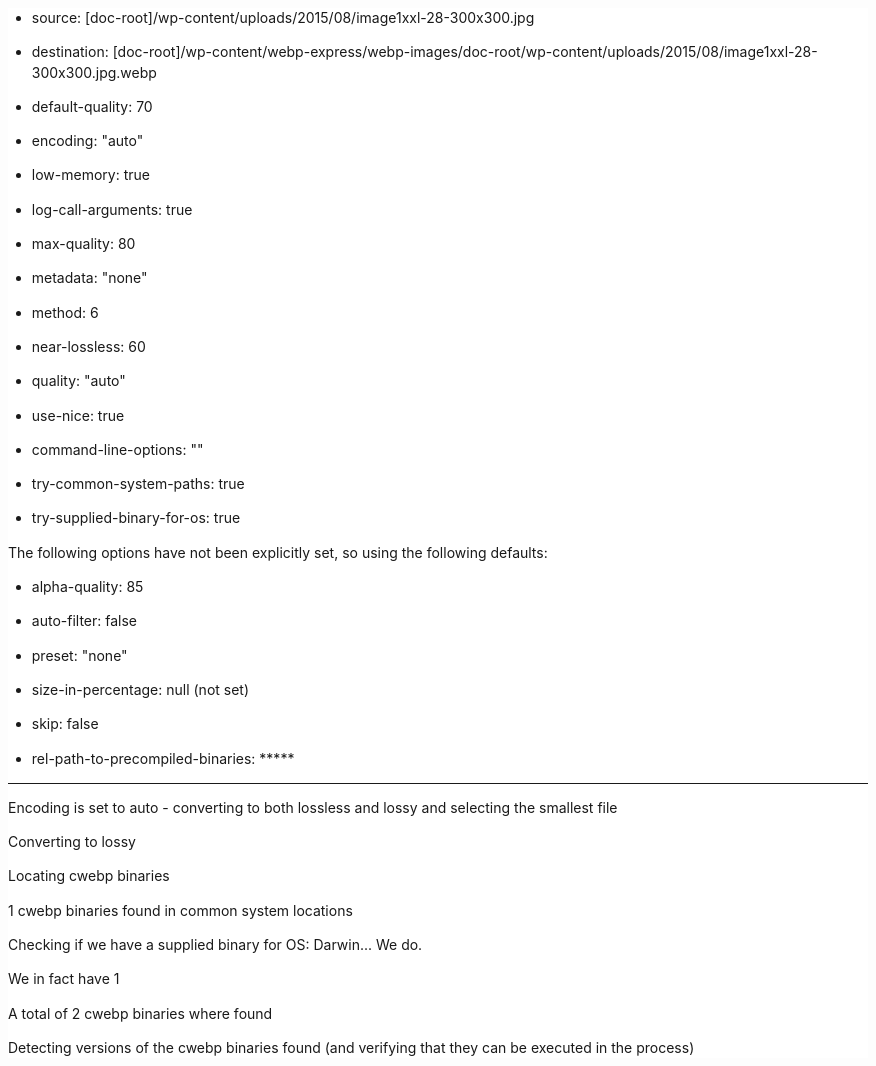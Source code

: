 - source: [doc-root]/wp-content/uploads/2015/08/image1xxl-28-300x300.jpg

- destination: [doc-root]/wp-content/webp-express/webp-images/doc-root/wp-content/uploads/2015/08/image1xxl-28-300x300.jpg.webp

- default-quality: 70

- encoding: "auto"

- low-memory: true

- log-call-arguments: true

- max-quality: 80

- metadata: "none"

- method: 6

- near-lossless: 60

- quality: "auto"

- use-nice: true

- command-line-options: ""

- try-common-system-paths: true

- try-supplied-binary-for-os: true


The following options have not been explicitly set, so using the following defaults:

- alpha-quality: 85

- auto-filter: false

- preset: "none"

- size-in-percentage: null (not set)

- skip: false

- rel-path-to-precompiled-binaries: *****

------------


Encoding is set to auto - converting to both lossless and lossy and selecting the smallest file


Converting to lossy

Locating cwebp binaries

1 cwebp binaries found in common system locations

Checking if we have a supplied binary for OS: Darwin... We do.

We in fact have 1

A total of 2 cwebp binaries where found

Detecting versions of the cwebp binaries found (and verifying that they can be executed in the process)
